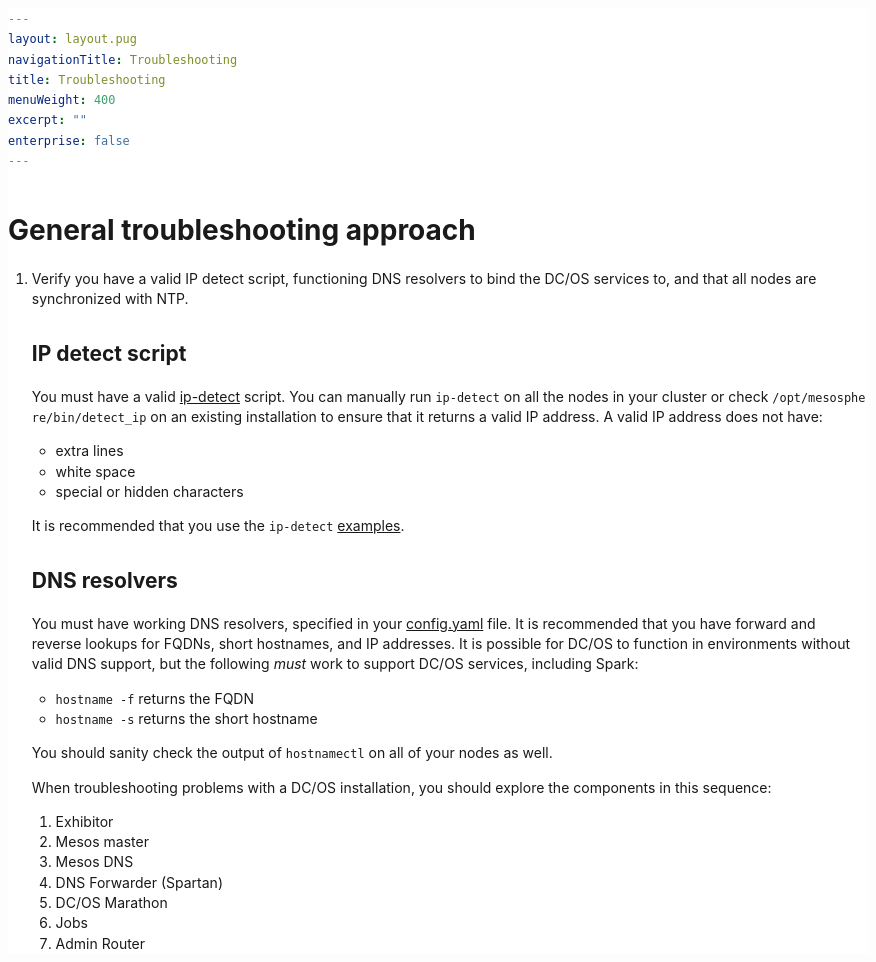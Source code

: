 ```yaml
---
layout: layout.pug
navigationTitle: Troubleshooting
title: Troubleshooting
menuWeight: 400
excerpt: ""
enterprise: false
---
```



# <a name="general"></a>General troubleshooting approach

1. Verify you have a valid IP detect﻿⁠⁠⁠⁠ script, functioning DNS resolvers to bind the DC/OS services to, and that all nodes are synchronized with NTP.
    
    ## <a name="ip-detect-script"></a>IP detect script
    
    You must have a valid [ip-detect](/1.10/installing/ent/custom/advanced/) script. You can manually run `ip-detect` on all the nodes in your cluster or check `/opt/mesosphere/bin/detect_ip` on an existing installation to ensure that it returns a valid IP address. A valid IP address does not have:
    
    * extra lines
    * white space
    * special or hidden characters 
    
    It is recommended that you use the `ip-detect` [examples](/1.10/installing/ent/custom/advanced/).
    
    ## DNS resolvers
    
    You must have working DNS resolvers, specified in your [config.yaml](/1.10/installing/ent/custom/configuration/configuration-parameters/#resolvers) file. It is recommended that you have forward and reverse lookups for FQDNs, short hostnames, and IP addresses. It is possible for DC/OS to function in environments without valid DNS support, but the following *must* work to support DC/OS services, including Spark:
    
    * `hostname -f` returns the FQDN
    * `hostname -s` returns the short hostname
    
    You should sanity check the output of `hostnamectl` on all of your nodes as well.
    
    When troubleshooting problems with a DC/OS installation, you should explore the components in this sequence:
    
    1. Exhibitor 
    2. Mesos master 
    3. Mesos DNS 
    4. DNS Forwarder (Spartan)
    5. DC/OS Marathon
    6. Jobs 
    7. Admin Router
    